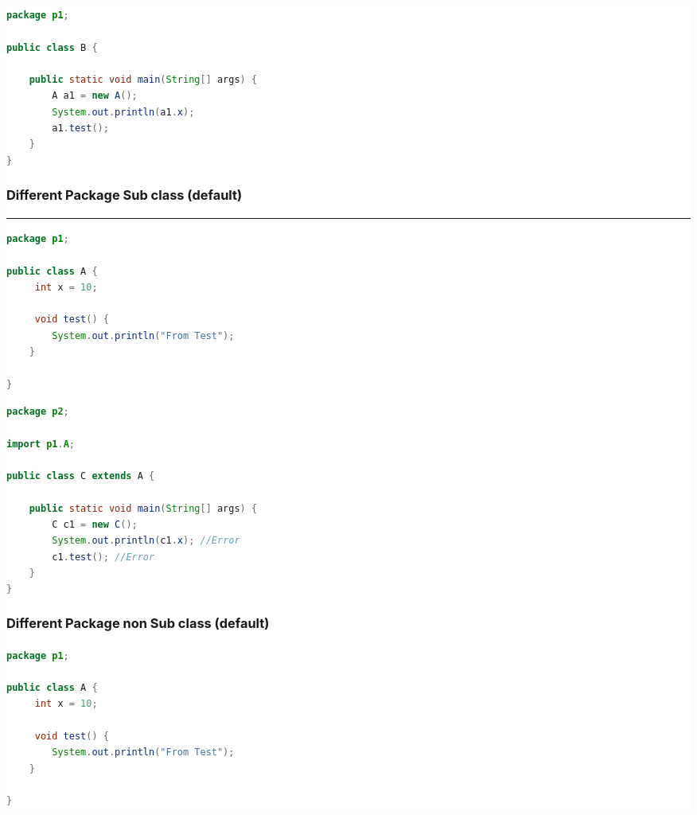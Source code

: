 ```java
package p1;

public class B {
	
	public static void main(String[] args) {
		A a1 = new A();
		System.out.println(a1.x);
		a1.test();
	}
}
```

### Different Package Sub class (default) ###
---------------------------
```java
package p1;

public class A {
	 int x = 10;

	 void test() {
		System.out.println("From Test");
	}
	 
}
```
```java
package p2;

import p1.A;

public class C extends A {
	
	public static void main(String[] args) {
		C c1 = new C();
		System.out.println(c1.x); //Error
		c1.test(); //Error
	}
}
```

### Different Package non Sub class (default) ###

```java
package p1;

public class A {
	 int x = 10;

	 void test() {
		System.out.println("From Test");
	}
	 
}
```
